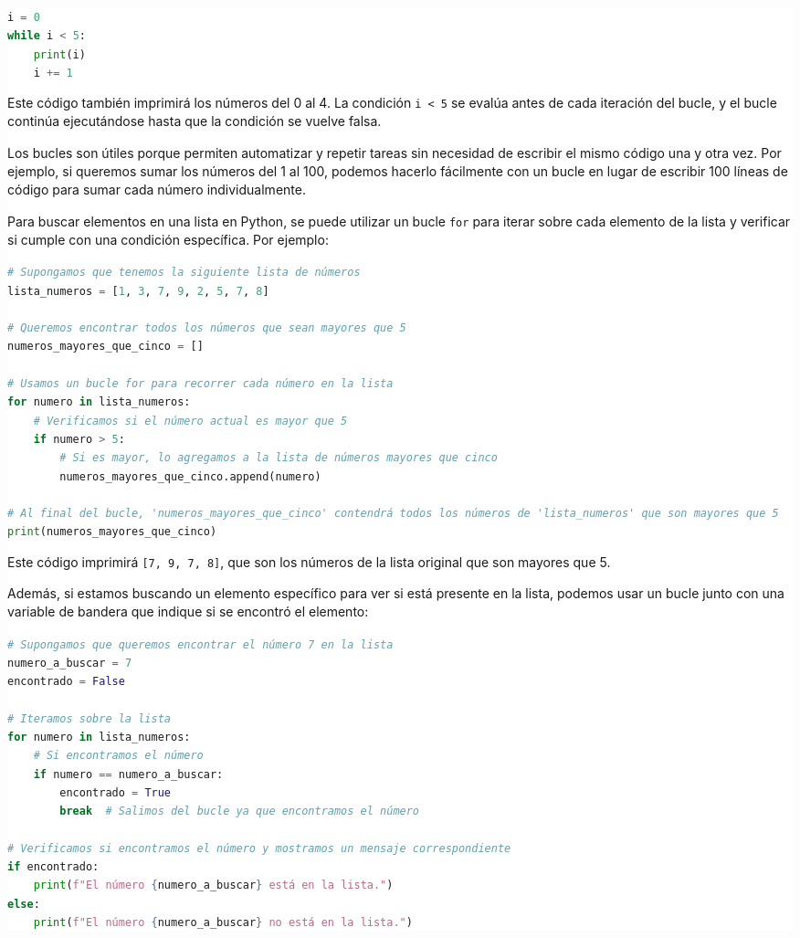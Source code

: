 ```python
i = 0
while i < 5:
    print(i)
    i += 1
```

Este código también imprimirá los números del 0 al 4. La condición `i < 5` se evalúa antes de cada iteración del bucle, y el bucle continúa ejecutándose hasta que la condición se vuelve falsa.

Los bucles son útiles porque permiten automatizar y repetir tareas sin necesidad de escribir el mismo código una y otra vez. Por ejemplo, si queremos sumar los números del 1 al 100, podemos hacerlo fácilmente con un bucle en lugar de escribir 100 líneas de código para sumar cada número individualmente.

Para buscar elementos en una lista en Python, se puede utilizar un bucle `for` para iterar sobre cada elemento de la lista y verificar si cumple con una condición específica.
Por ejemplo:

```python
# Supongamos que tenemos la siguiente lista de números
lista_numeros = [1, 3, 7, 9, 2, 5, 7, 8]

# Queremos encontrar todos los números que sean mayores que 5
numeros_mayores_que_cinco = []

# Usamos un bucle for para recorrer cada número en la lista
for numero in lista_numeros:
    # Verificamos si el número actual es mayor que 5
    if numero > 5:
        # Si es mayor, lo agregamos a la lista de números mayores que cinco
        numeros_mayores_que_cinco.append(numero)

# Al final del bucle, 'numeros_mayores_que_cinco' contendrá todos los números de 'lista_numeros' que son mayores que 5
print(numeros_mayores_que_cinco)
```

Este código imprimirá `[7, 9, 7, 8]`, que son los números de la lista original que son mayores que 5.

Además, si estamos buscando un elemento específico para ver si está presente en la lista, podemos usar un bucle junto con una variable de bandera que indique si se encontró el elemento:

```python
# Supongamos que queremos encontrar el número 7 en la lista
numero_a_buscar = 7
encontrado = False

# Iteramos sobre la lista
for numero in lista_numeros:
    # Si encontramos el número
    if numero == numero_a_buscar:
        encontrado = True
        break  # Salimos del bucle ya que encontramos el número

# Verificamos si encontramos el número y mostramos un mensaje correspondiente
if encontrado:
    print(f"El número {numero_a_buscar} está en la lista.")
else:
    print(f"El número {numero_a_buscar} no está en la lista.")
```
